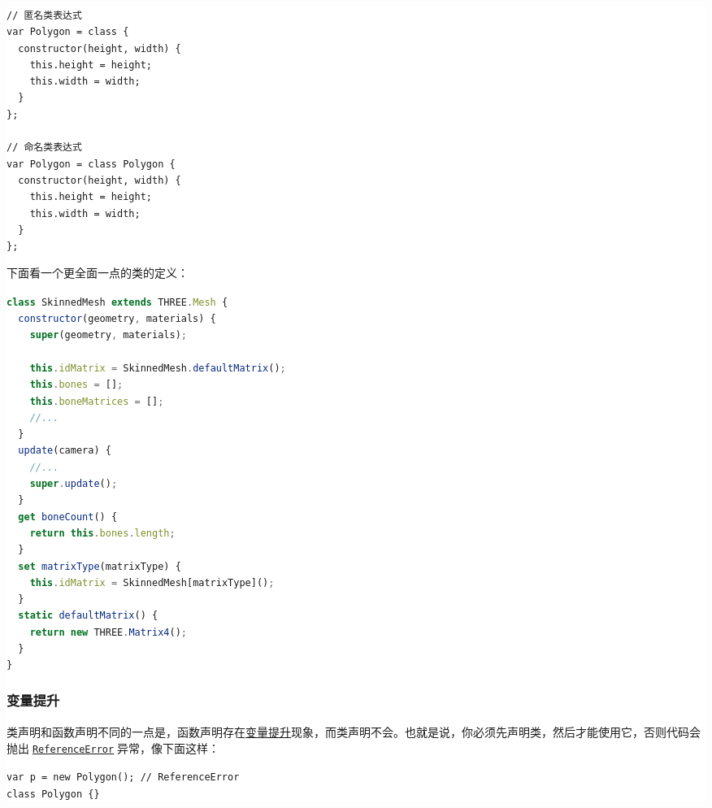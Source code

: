 ```
// 匿名类表达式
var Polygon = class {
  constructor(height, width) {
    this.height = height;
    this.width = width;
  }
};

// 命名类表达式
var Polygon = class Polygon {
  constructor(height, width) {
    this.height = height;
    this.width = width;
  }
};
```

下面看一个更全面一点的类的定义：

```javascript
class SkinnedMesh extends THREE.Mesh {
  constructor(geometry, materials) {
    super(geometry, materials);

    this.idMatrix = SkinnedMesh.defaultMatrix();
    this.bones = [];
    this.boneMatrices = [];
    //...
  }
  update(camera) {
    //...
    super.update();
  }
  get boneCount() {
    return this.bones.length;
  }
  set matrixType(matrixType) {
    this.idMatrix = SkinnedMesh[matrixType]();
  }
  static defaultMatrix() {
    return new THREE.Matrix4();
  }
}
```

### 变量提升

类声明和函数声明不同的一点是，函数声明存在[变量提升](https://developer.mozilla.org/en-US/docs/Glossary/Hoisting)现象，而类声明不会。也就是说，你必须先声明类，然后才能使用它，否则代码会抛出 [`ReferenceError`](https://developer.mozilla.org/zh-CN/docs/Web/JavaScript/Reference/Global_Objects/ReferenceError) 异常，像下面这样：

```
var p = new Polygon(); // ReferenceError
class Polygon {}
```
